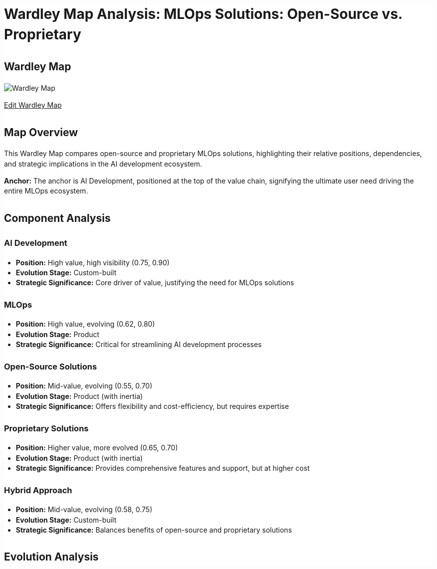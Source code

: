 # Wardley Map Analysis: MLOps Solutions: Open-Source vs. Proprietary

## Wardley Map

![Wardley Map](https://images.wardleymaps.ai/map_ac5447d2-6619-4ef4-bb2d-bf9086a030ec.png)

[Edit Wardley Map](https://create.wardleymaps.ai/#clone:e5bc3a560f955c1bed)

## Map Overview

This Wardley Map compares open-source and proprietary MLOps solutions, highlighting their relative positions, dependencies, and strategic implications in the AI development ecosystem.

**Anchor:** The anchor is AI Development, positioned at the top of the value chain, signifying the ultimate user need driving the entire MLOps ecosystem.

## Component Analysis

### AI Development

- **Position:** High value, high visibility (0.75, 0.90)
- **Evolution Stage:** Custom-built
- **Strategic Significance:** Core driver of value, justifying the need for MLOps solutions

### MLOps

- **Position:** High value, evolving (0.62, 0.80)
- **Evolution Stage:** Product
- **Strategic Significance:** Critical for streamlining AI development processes

### Open-Source Solutions

- **Position:** Mid-value, evolving (0.55, 0.70)
- **Evolution Stage:** Product (with inertia)
- **Strategic Significance:** Offers flexibility and cost-efficiency, but requires expertise

### Proprietary Solutions

- **Position:** Higher value, more evolved (0.65, 0.70)
- **Evolution Stage:** Product (with inertia)
- **Strategic Significance:** Provides comprehensive features and support, but at higher cost

### Hybrid Approach

- **Position:** Mid-value, evolving (0.58, 0.75)
- **Evolution Stage:** Custom-built
- **Strategic Significance:** Balances benefits of open-source and proprietary solutions

## Evolution Analysis
